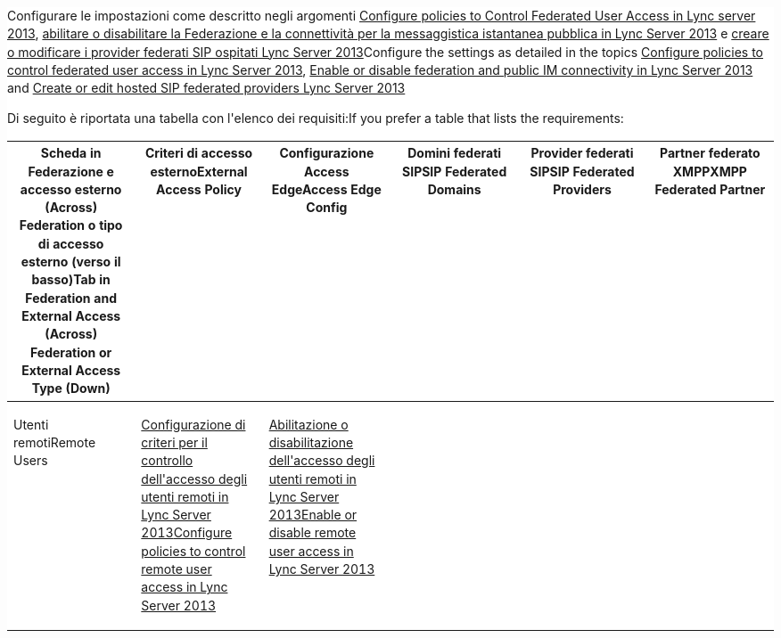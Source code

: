 <span data-ttu-id="964bd-166">Configurare le impostazioni come descritto negli argomenti [Configure policies to Control Federated User Access in Lync server 2013](lync-server-2013-configure-policies-to-control-federated-user-access.md), [abilitare o disabilitare la Federazione e la connettività per la messaggistica istantanea pubblica in Lync Server 2013](lync-server-2013-enable-or-disable-federation-and-public-im-connectivity.md) e [creare o modificare i provider federati SIP ospitati Lync Server 2013](lync-server-2013-create-or-edit-hosted-sip-federated-providers.md)</span><span class="sxs-lookup"><span data-stu-id="964bd-166">Configure the settings as detailed in the topics [Configure policies to control federated user access in Lync Server 2013](lync-server-2013-configure-policies-to-control-federated-user-access.md), [Enable or disable federation and public IM connectivity in Lync Server 2013](lync-server-2013-enable-or-disable-federation-and-public-im-connectivity.md) and [Create or edit hosted SIP federated providers Lync Server 2013](lync-server-2013-create-or-edit-hosted-sip-federated-providers.md)</span></span>

<span data-ttu-id="964bd-167">Di seguito è riportata una tabella con l'elenco dei requisiti:</span><span class="sxs-lookup"><span data-stu-id="964bd-167">If you prefer a table that lists the requirements:</span></span>


<table style="width:100%;">
<colgroup>
<col style="width: 16%" />
<col style="width: 16%" />
<col style="width: 16%" />
<col style="width: 16%" />
<col style="width: 16%" />
<col style="width: 16%" />
</colgroup>
<thead>
<tr class="header">
<th><span data-ttu-id="964bd-168">Scheda in Federazione e accesso esterno (Across) Federation o tipo di accesso esterno (verso il basso)</span><span class="sxs-lookup"><span data-stu-id="964bd-168">Tab in Federation and External Access (Across) Federation or External Access Type (Down)</span></span></th>
<th><span data-ttu-id="964bd-169">Criteri di accesso esterno</span><span class="sxs-lookup"><span data-stu-id="964bd-169">External Access Policy</span></span></th>
<th><span data-ttu-id="964bd-170">Configurazione Access Edge</span><span class="sxs-lookup"><span data-stu-id="964bd-170">Access Edge Config</span></span></th>
<th><span data-ttu-id="964bd-171">Domini federati SIP</span><span class="sxs-lookup"><span data-stu-id="964bd-171">SIP Federated Domains</span></span></th>
<th><span data-ttu-id="964bd-172">Provider federati SIP</span><span class="sxs-lookup"><span data-stu-id="964bd-172">SIP Federated Providers</span></span></th>
<th><span data-ttu-id="964bd-173">Partner federato XMPP</span><span class="sxs-lookup"><span data-stu-id="964bd-173">XMPP Federated Partner</span></span></th>
</tr>
</thead>
<tbody>
<tr class="odd">
<td><p><span data-ttu-id="964bd-174">Utenti remoti</span><span class="sxs-lookup"><span data-stu-id="964bd-174">Remote Users</span></span></p></td>
<td><p><span data-ttu-id="964bd-175"><a href="lync-server-2013-configure-policies-to-control-remote-user-access.md">Configurazione di criteri per il controllo dell'accesso degli utenti remoti in Lync Server 2013</a></span><span class="sxs-lookup"><span data-stu-id="964bd-175"><a href="lync-server-2013-configure-policies-to-control-remote-user-access.md">Configure policies to control remote user access in Lync Server 2013</a></span></span></p></td>
<td><p><span data-ttu-id="964bd-176"><a href="lync-server-2013-enable-or-disable-remote-user-access.md">Abilitazione o disabilitazione dell'accesso degli utenti remoti in Lync Server 2013</a></span><span class="sxs-lookup"><span data-stu-id="964bd-176"><a href="lync-server-2013-enable-or-disable-remote-user-access.md">Enable or disable remote user access in Lync Server 2013</a></span></span></p></td>
<td></td>
<td></td>
<td></td>
</tr>
<tr class="even">